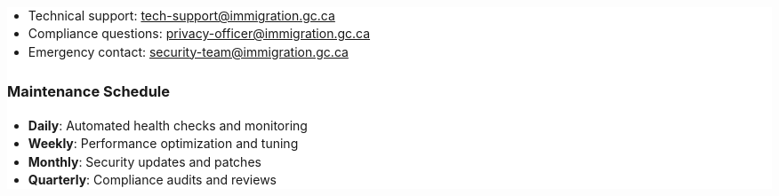 - Technical support: tech-support@immigration.gc.ca
- Compliance questions: privacy-officer@immigration.gc.ca
- Emergency contact: security-team@immigration.gc.ca

### Maintenance Schedule

- **Daily**: Automated health checks and monitoring
- **Weekly**: Performance optimization and tuning
- **Monthly**: Security updates and patches
- **Quarterly**: Compliance audits and reviews
